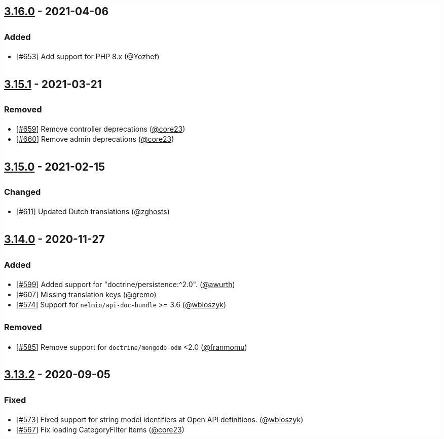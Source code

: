 ## [3.16.0](https://github.com/sonata-project/SonataClassificationBundle/compare/3.15.1...3.16.0) - 2021-04-06
### Added
- [[#653](https://github.com/sonata-project/SonataClassificationBundle/pull/653)] Add support for PHP 8.x ([@Yozhef](https://github.com/Yozhef))

## [3.15.1](https://github.com/sonata-project/SonataClassificationBundle/compare/3.15.0...3.15.1) - 2021-03-21
### Removed
- [[#659](https://github.com/sonata-project/SonataClassificationBundle/pull/659)] Remove controller deprecations ([@core23](https://github.com/core23))
- [[#660](https://github.com/sonata-project/SonataClassificationBundle/pull/660)] Remove admin deprecations ([@core23](https://github.com/core23))

## [3.15.0](https://github.com/sonata-project/SonataClassificationBundle/compare/3.14.0...3.15.0) - 2021-02-15
### Changed
- [[#611](https://github.com/sonata-project/SonataClassificationBundle/pull/611)] Updated Dutch translations ([@zghosts](https://github.com/zghosts))

## [3.14.0](https://github.com/sonata-project/SonataClassificationBundle/compare/3.13.2...3.14.0) - 2020-11-27
### Added
- [[#599](https://github.com/sonata-project/SonataClassificationBundle/pull/599)]
  Added support for "doctrine/persistence:^2.0".
([@awurth](https://github.com/awurth))
- [[#607](https://github.com/sonata-project/SonataClassificationBundle/pull/607)]
  Missing translation keys ([@gremo](https://github.com/gremo))
- [[#574](https://github.com/sonata-project/SonataClassificationBundle/pull/574)]
  Support for `nelmio/api-doc-bundle` >= 3.6
([@wbloszyk](https://github.com/wbloszyk))

### Removed
- [[#585](https://github.com/sonata-project/SonataClassificationBundle/pull/585)]
  Remove support for `doctrine/mongodb-odm` <2.0
([@franmomu](https://github.com/franmomu))

## [3.13.2](https://github.com/sonata-project/SonataClassificationBundle/compare/3.13.1...3.13.2) - 2020-09-05
### Fixed
- [[#573](https://github.com/sonata-project/SonataClassificationBundle/pull/573)]
  Fixed support for string model identifiers at Open API definitions.
([@wbloszyk](https://github.com/wbloszyk))
- [[#567](https://github.com/sonata-project/SonataClassificationBundle/pull/567)]
  Fix loading CategoryFilter items ([@core23](https://github.com/core23))
